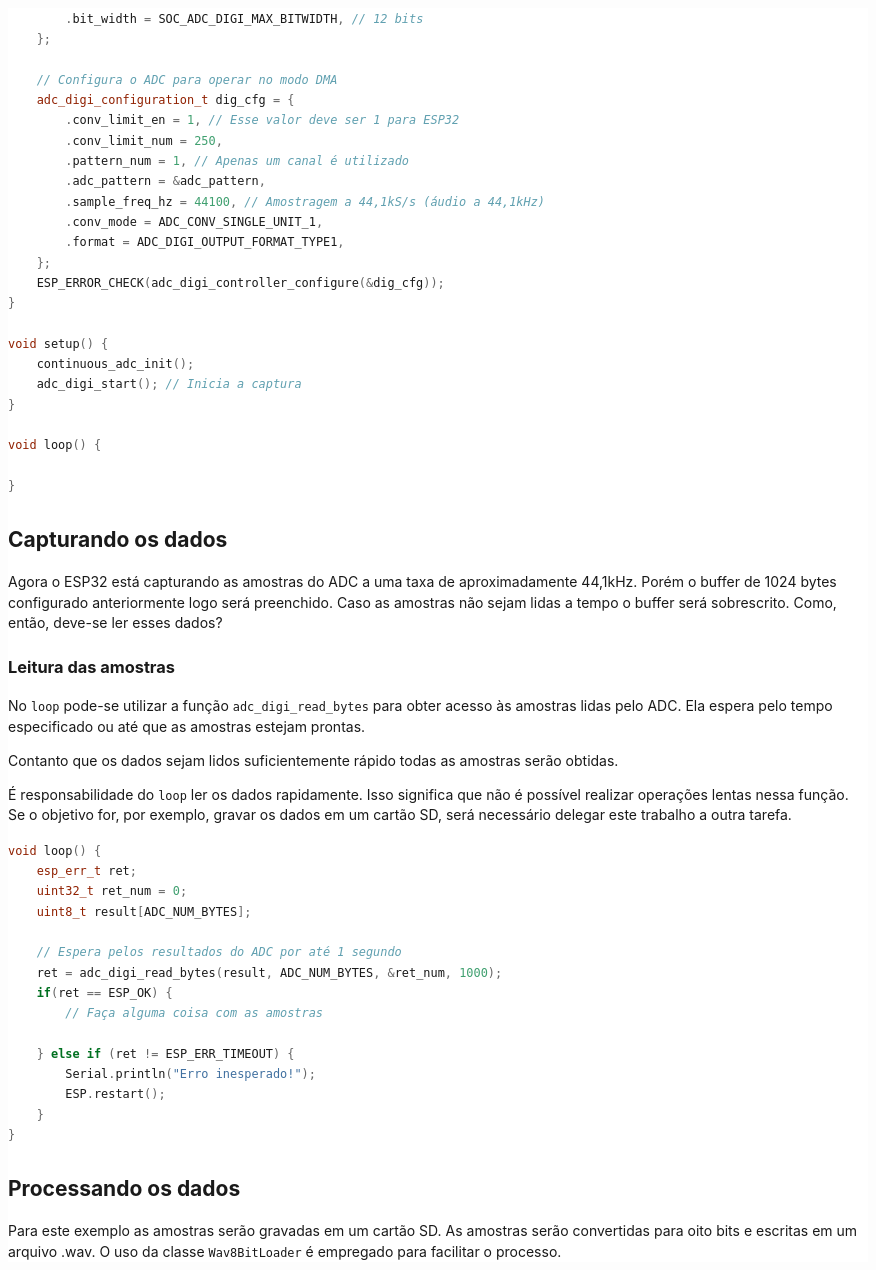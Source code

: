 ```cpp
        .bit_width = SOC_ADC_DIGI_MAX_BITWIDTH, // 12 bits
    };

    // Configura o ADC para operar no modo DMA
    adc_digi_configuration_t dig_cfg = {
        .conv_limit_en = 1, // Esse valor deve ser 1 para ESP32
        .conv_limit_num = 250,
        .pattern_num = 1, // Apenas um canal é utilizado
        .adc_pattern = &adc_pattern,
        .sample_freq_hz = 44100, // Amostragem a 44,1kS/s (áudio a 44,1kHz)
        .conv_mode = ADC_CONV_SINGLE_UNIT_1,
        .format = ADC_DIGI_OUTPUT_FORMAT_TYPE1,
    };
    ESP_ERROR_CHECK(adc_digi_controller_configure(&dig_cfg));
}

void setup() {
    continuous_adc_init();
    adc_digi_start(); // Inicia a captura
}

void loop() {

}
```
## Capturando os dados
Agora o ESP32 está capturando as amostras do ADC a uma taxa de aproximadamente 44,1kHz. Porém o buffer de 1024 bytes configurado anteriormente logo será preenchido. Caso as amostras não sejam lidas a tempo o buffer será sobrescrito. Como, então, deve-se ler esses dados?

### Leitura das amostras
No ```loop``` pode-se utilizar a função ```adc_digi_read_bytes``` para obter acesso às amostras lidas pelo ADC. Ela espera pelo tempo especificado ou até que as amostras estejam prontas.

Contanto que os dados sejam lidos suficientemente rápido todas as amostras serão obtidas.

É responsabilidade do ```loop``` ler os dados rapidamente. Isso significa que não é possível realizar operações lentas nessa função. Se o objetivo for, por exemplo, gravar os dados em um cartão SD, será necessário delegar este trabalho a outra tarefa.

```cpp
void loop() {
    esp_err_t ret;
    uint32_t ret_num = 0;
    uint8_t result[ADC_NUM_BYTES];

    // Espera pelos resultados do ADC por até 1 segundo
    ret = adc_digi_read_bytes(result, ADC_NUM_BYTES, &ret_num, 1000);
    if(ret == ESP_OK) {
        // Faça alguma coisa com as amostras

    } else if (ret != ESP_ERR_TIMEOUT) {
        Serial.println("Erro inesperado!");
        ESP.restart();
    }
}
```
## Processando os dados
Para este exemplo as amostras serão gravadas em um cartão SD. As amostras serão convertidas para oito bits e escritas em um arquivo .wav. O uso da classe ```Wav8BitLoader``` é empregado para facilitar o processo.
